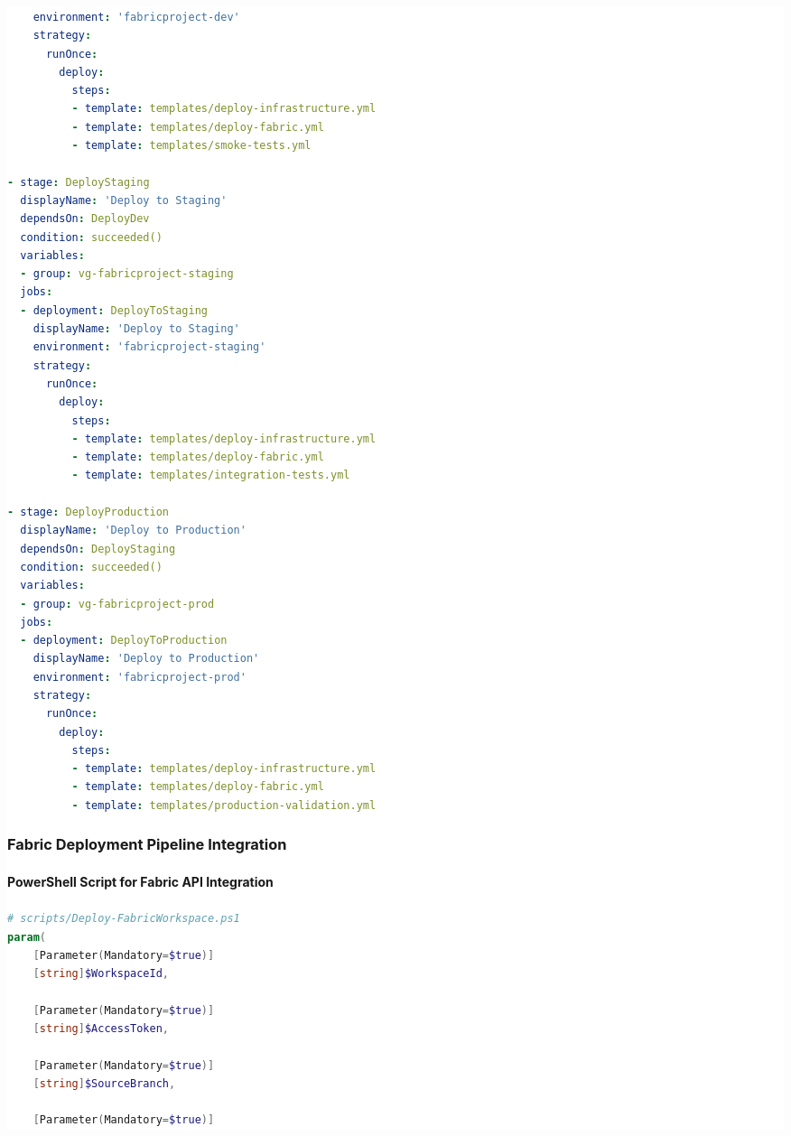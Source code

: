 ```yaml
    environment: 'fabricproject-dev'
    strategy:
      runOnce:
        deploy:
          steps:
          - template: templates/deploy-infrastructure.yml
          - template: templates/deploy-fabric.yml
          - template: templates/smoke-tests.yml

- stage: DeployStaging
  displayName: 'Deploy to Staging'
  dependsOn: DeployDev
  condition: succeeded()
  variables:
  - group: vg-fabricproject-staging
  jobs:
  - deployment: DeployToStaging
    displayName: 'Deploy to Staging'
    environment: 'fabricproject-staging'
    strategy:
      runOnce:
        deploy:
          steps:
          - template: templates/deploy-infrastructure.yml
          - template: templates/deploy-fabric.yml
          - template: templates/integration-tests.yml

- stage: DeployProduction
  displayName: 'Deploy to Production'
  dependsOn: DeployStaging
  condition: succeeded()
  variables:
  - group: vg-fabricproject-prod
  jobs:
  - deployment: DeployToProduction
    displayName: 'Deploy to Production'
    environment: 'fabricproject-prod'
    strategy:
      runOnce:
        deploy:
          steps:
          - template: templates/deploy-infrastructure.yml
          - template: templates/deploy-fabric.yml
          - template: templates/production-validation.yml
```

### Fabric Deployment Pipeline Integration

#### PowerShell Script for Fabric API Integration

```powershell
# scripts/Deploy-FabricWorkspace.ps1
param(
    [Parameter(Mandatory=$true)]
    [string]$WorkspaceId,
    
    [Parameter(Mandatory=$true)]
    [string]$AccessToken,
    
    [Parameter(Mandatory=$true)]
    [string]$SourceBranch,
    
    [Parameter(Mandatory=$true)]
```